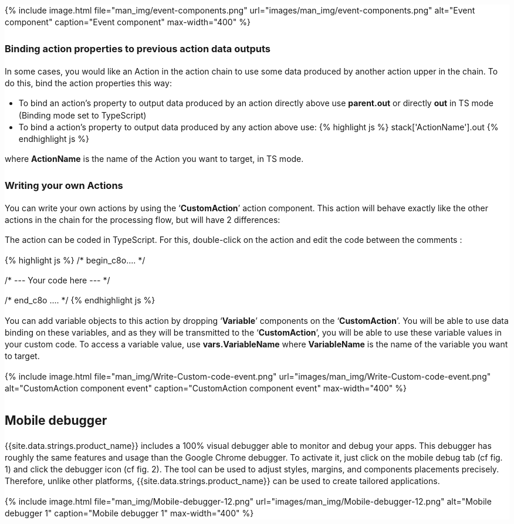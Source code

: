 {% include image.html file="man_img/event-components.png" url="images/man_img/event-components.png" alt="Event component" caption="Event component" max-width="400" %}

### Binding action properties to previous action data outputs

In some cases, you would like an Action in the action chain to use some data produced by another action upper in the chain. To do this, bind the action properties this way:

 * To bind an action’s property to output data produced by an action directly above use **parent.out** or directly **out** in TS mode (Binding mode set to TypeScript)
 * To bind a action’s property to output data produced by any action above use: 
{% highlight js %}
stack['ActionName'].out 
{% endhighlight js %}


where **ActionName** is the name of the Action you want to target, in TS mode.

### Writing your own Actions

You can write your own actions by using the ‘**CustomAction**’ action component. This action will behave exactly like the other actions in the chain for the processing flow, but will have 2 differences:

The action can be coded in TypeScript. For this, double-click on the action and edit the code between the comments :

{% highlight js %}
/* begin_c8o.... */ 

  /* --- Your code here --- */

/* end_c8o .... */ 
{% endhighlight js %}

You can add variable objects to this action by dropping ‘**Variable**’ components on the ‘**CustomAction**’. You will be able to use data binding on these variables, and as they will be transmitted to the ‘**CustomAction**’, you will be able to use these variable values in your custom code. To access a variable value, use **vars.VariableName** where **VariableName** is the name of the variable you want to target.

{% include image.html file="man_img/Write-Custom-code-event.png" url="images/man_img/Write-Custom-code-event.png" alt="CustomAction component event" caption="CustomAction component event" max-width="400" %}

## Mobile debugger

{{site.data.strings.product_name}} includes a 100% visual debugger able to monitor and debug your apps. This debugger has roughly the same features and usage than the Google Chrome debugger. To activate it, just click on the mobile debug tab (cf fig. 1) and click the debugger icon (cf fig. 2). The tool can be used to adjust styles, margins, and components placements precisely. Therefore, unlike other platforms, {{site.data.strings.product_name}} can be used to create tailored applications.

{% include image.html file="man_img/Mobile-debugger-12.png" url="images/man_img/Mobile-debugger-12.png" alt="Mobile debugger 1" caption="Mobile debugger 1" max-width="400" %}
